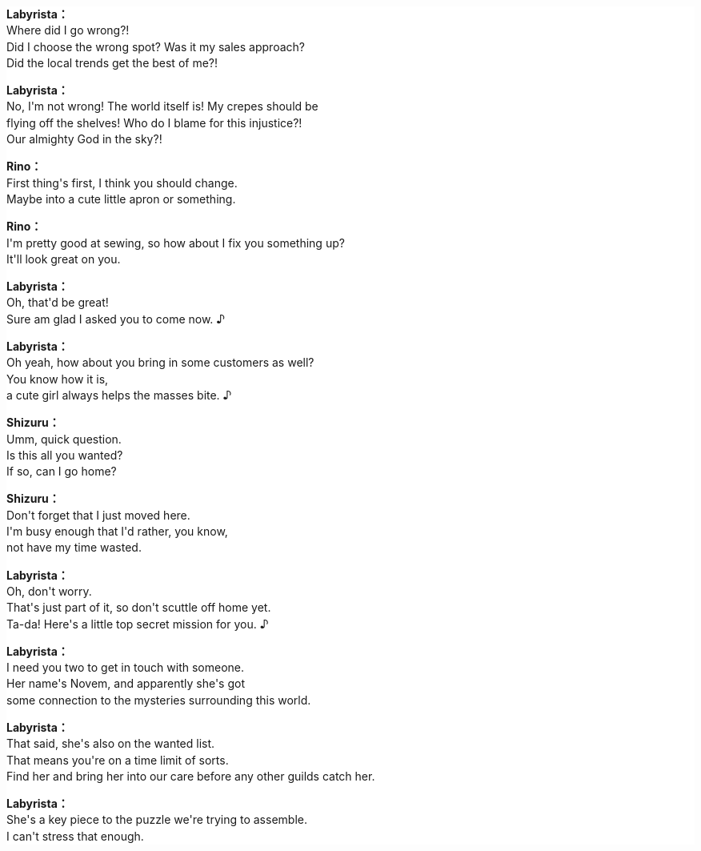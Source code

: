 **Labyrista：**  
Where did I go wrong?!  
Did I choose the wrong spot? Was it my sales approach?  
Did the local trends get the best of me?!  
  
**Labyrista：**  
No, I'm not wrong! The world itself is! My crepes should be  
flying off the shelves! Who do I blame for this injustice?!  
Our almighty God in the sky?!  
  
**Rino：**  
First thing's first, I think you should change.  
Maybe into a cute little apron or something.  
  
**Rino：**  
I'm pretty good at sewing, so how about I fix you something up?  
It'll look great on you.  
  
  
**Labyrista：**  
Oh, that'd be great!  
Sure am glad I asked you to come now. ♪  
  
**Labyrista：**  
Oh yeah, how about you bring in some customers as well?  
You know how it is,  
a cute girl always helps the masses bite. ♪  
  
**Shizuru：**  
Umm, quick question.  
Is this all you wanted?  
If so, can I go home?  
  
**Shizuru：**  
Don't forget that I just moved here.  
I'm busy enough that I'd rather, you know,  
not have my time wasted.  
  
**Labyrista：**  
Oh, don't worry.  
That's just part of it, so don't scuttle off home yet.  
Ta-da! Here's a little top secret mission for you. ♪  
  
**Labyrista：**  
I need you two to get in touch with someone.  
Her name's Novem, and apparently she's got  
some connection to the mysteries surrounding this world.  
  
**Labyrista：**  
That said, she's also on the wanted list.  
That means you're on a time limit of sorts.  
Find her and bring her into our care before any other guilds catch her.  
  
**Labyrista：**  
She's a key piece to the puzzle we're trying to assemble.  
I can't stress that enough.  
  